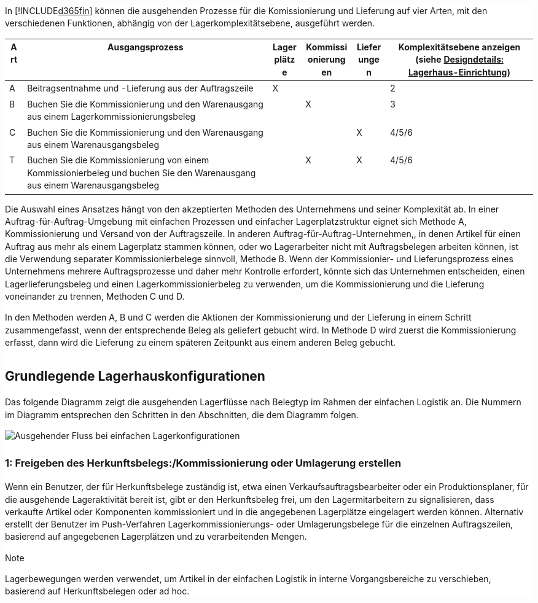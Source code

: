  In [!INCLUDE[d365fin](includes/d365fin_md.md)] können die ausgehenden Prozesse für die Komissionierung und Lieferung auf vier Arten, mit den verschiedenen Funktionen, abhängig von der Lagerkomplexitätsebene, ausgeführt werden.  

|Art|Ausgangsprozess|Lagerplätze|Kommissionierungen|Lieferungen|Komplexitätsebene anzeigen (siehe [Designdetails: Lagerhaus-Einrichtung](design-details-warehouse-setup.md))|  
|------|----------------|----|-----|---------|-------------------------------------------------------------------------------------|  
|A|Beitragsentnahme und -Lieferung aus der Auftragszeile|X|||2|  
|B|Buchen Sie die Kommissionierung und den Warenausgang aus einem Lagerkommissionierungsbeleg||X||3|  
|C|Buchen Sie die Kommissionierung und den Warenausgang aus einem Warenausgangsbeleg|||X|4/5/6|  
|T|Buchen Sie die Kommissionierung von einem Kommissionierbeleg und buchen Sie den Warenausgang aus einem Warenausgangsbeleg||X|X|4/5/6|  

 Die Auswahl eines Ansatzes hängt von den akzeptierten Methoden des Unternehmens und seiner Komplexität ab. In einer Auftrag-für-Auftrag-Umgebung mit einfachen Prozessen und einfacher Lagerplatzstruktur eignet sich Methode A, Kommissionierung und Versand von der Auftragszeile. In anderen Auftrag-für-Auftrag-Unternehmen,, in denen Artikel für einen Auftrag aus mehr als einem Lagerplatz stammen können, oder wo Lagerarbeiter nicht mit Auftragsbelegen arbeiten können, ist die Verwendung separater Kommissionierbelege sinnvoll, Methode B. Wenn der Kommissionier- und Lieferungsprozess eines Unternehmens mehrere Auftragsprozesse und daher mehr Kontrolle erfordert, könnte sich das Unternehmen entscheiden, einen Lagerlieferungsbeleg und einen Lagerkommissionierbeleg zu verwenden, um die Kommissionierung und die Lieferung voneinander zu trennen, Methoden C und D.  

 In den Methoden werden A, B und C werden die Aktionen der Kommissionierung und der Lieferung in einem Schritt zusammengefasst, wenn der entsprechende Beleg als geliefert gebucht wird. In Methode D wird zuerst die Kommissionierung erfasst, dann wird die Lieferung zu einem späteren Zeitpunkt aus einem anderen Beleg gebucht.  

## <a name="basic-warehouse-configurations"></a>Grundlegende Lagerhauskonfigurationen

 Das folgende Diagramm zeigt die ausgehenden Lagerflüsse nach Belegtyp im Rahmen der einfachen Logistik an. Die Nummern im Diagramm entsprechen den Schritten in den Abschnitten, die dem Diagramm folgen.  

 ![Ausgehender Fluss bei einfachen Lagerkonfigurationen](media/design_details_warehouse_management_outbound_basic_flow.png "Ausgehender Fluss bei einfachen Lagerkonfigurationen")  

### <a name="1-release-source-document--create-inventory-pick-or-movement"></a>1: Freigeben des Herkunftsbelegs:/Kommissionierung oder Umlagerung erstellen

 Wenn ein Benutzer, der für Herkunftsbelege zuständig ist, etwa einen Verkaufsauftragsbearbeiter oder ein Produktionsplaner, für die ausgehende Lageraktivität bereit ist, gibt er den Herkunftsbeleg frei, um den Lagermitarbeitern zu signalisieren, dass verkaufte Artikel oder Komponenten kommissioniert und in die angegebenen Lagerplätze eingelagert werden können. Alternativ erstellt der Benutzer im Push-Verfahren Lagerkommissionierungs- oder Umlagerungsbelege für die einzelnen Auftragszeilen, basierend auf angegebenen Lagerplätzen und zu verarbeitenden Mengen.  

> [!NOTE]  
> Lagerbewegungen werden verwendet, um Artikel in der einfachen Logistik in interne Vorgangsbereiche zu verschieben, basierend auf Herkunftsbelegen oder ad hoc.  
